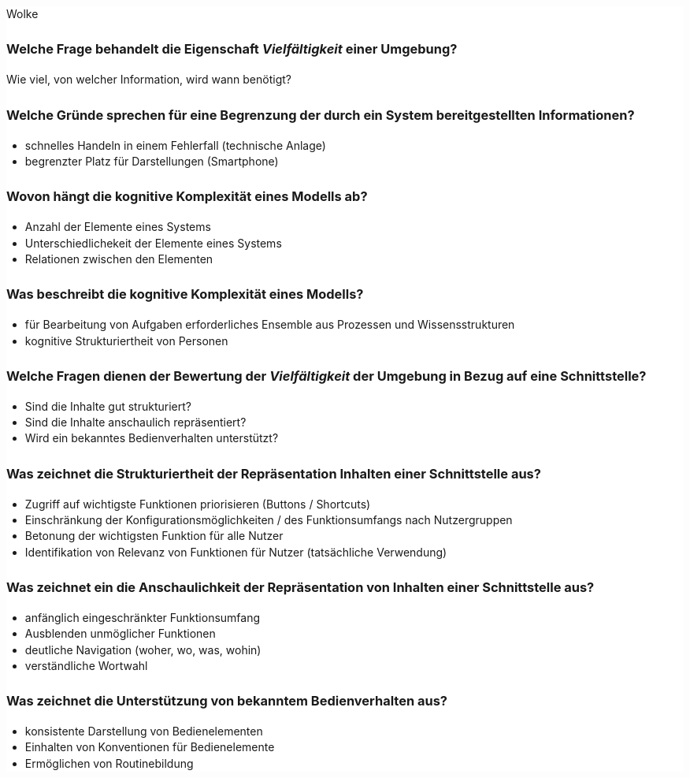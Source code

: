 Wolke

### Welche Frage behandelt die Eigenschaft *Vielfältigkeit* einer Umgebung?

Wie viel, von welcher Information, wird wann benötigt?

### Welche Gründe sprechen für eine Begrenzung der durch ein System bereitgestellten Informationen?

- schnelles Handeln in einem Fehlerfall (technische Anlage)
- begrenzter Platz für Darstellungen (Smartphone)

### Wovon hängt die kognitive Komplexität eines Modells ab?

- Anzahl der Elemente eines Systems
- Unterschiedlichekeit der Elemente eines Systems
- Relationen zwischen den Elementen

### Was beschreibt die kognitive Komplexität eines Modells?

- für Bearbeitung von Aufgaben erforderliches Ensemble aus Prozessen und Wissensstrukturen
- kognitive Strukturiertheit von Personen

### Welche Fragen dienen der Bewertung der *Vielfältigkeit* der Umgebung in Bezug auf eine Schnittstelle?

- Sind die Inhalte gut strukturiert?
- Sind die Inhalte anschaulich repräsentiert?
- Wird ein bekanntes Bedienverhalten unterstützt?

### Was zeichnet die Strukturiertheit der Repräsentation Inhalten einer Schnittstelle aus?

- Zugriff auf wichtigste Funktionen priorisieren (Buttons / Shortcuts)
- Einschränkung der Konfigurationsmöglichkeiten / des Funktionsumfangs nach Nutzergruppen
- Betonung der wichtigsten Funktion für alle Nutzer
- Identifikation von Relevanz von Funktionen für Nutzer (tatsächliche Verwendung)

### Was zeichnet ein die Anschaulichkeit der Repräsentation von Inhalten einer Schnittstelle aus?

- anfänglich eingeschränkter Funktionsumfang
- Ausblenden unmöglicher Funktionen
- deutliche Navigation (woher, wo, was, wohin)
- verständliche Wortwahl

### Was zeichnet die Unterstützung von bekanntem Bedienverhalten aus?

- konsistente Darstellung von Bedienelementen
- Einhalten von Konventionen für Bedienelemente
- Ermöglichen von Routinebildung
